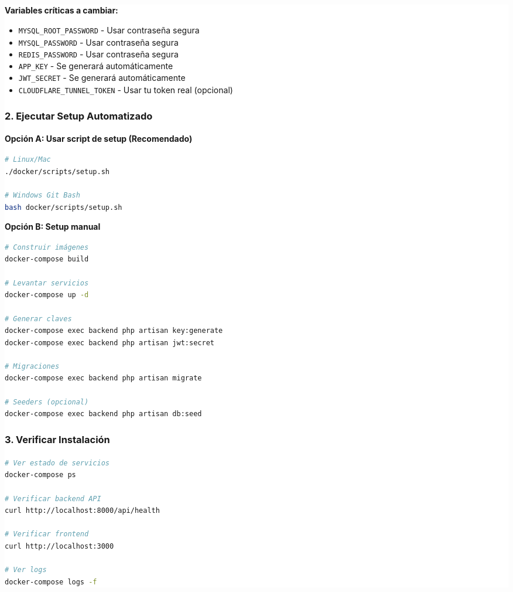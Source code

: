 **Variables críticas a cambiar:**
- `MYSQL_ROOT_PASSWORD` - Usar contraseña segura
- `MYSQL_PASSWORD` - Usar contraseña segura
- `REDIS_PASSWORD` - Usar contraseña segura
- `APP_KEY` - Se generará automáticamente
- `JWT_SECRET` - Se generará automáticamente
- `CLOUDFLARE_TUNNEL_TOKEN` - Usar tu token real (opcional)

### 2. Ejecutar Setup Automatizado

**Opción A: Usar script de setup (Recomendado)**

```bash
# Linux/Mac
./docker/scripts/setup.sh

# Windows Git Bash
bash docker/scripts/setup.sh
```

**Opción B: Setup manual**

```bash
# Construir imágenes
docker-compose build

# Levantar servicios
docker-compose up -d

# Generar claves
docker-compose exec backend php artisan key:generate
docker-compose exec backend php artisan jwt:secret

# Migraciones
docker-compose exec backend php artisan migrate

# Seeders (opcional)
docker-compose exec backend php artisan db:seed
```

### 3. Verificar Instalación

```bash
# Ver estado de servicios
docker-compose ps

# Verificar backend API
curl http://localhost:8000/api/health

# Verificar frontend
curl http://localhost:3000

# Ver logs
docker-compose logs -f
```
